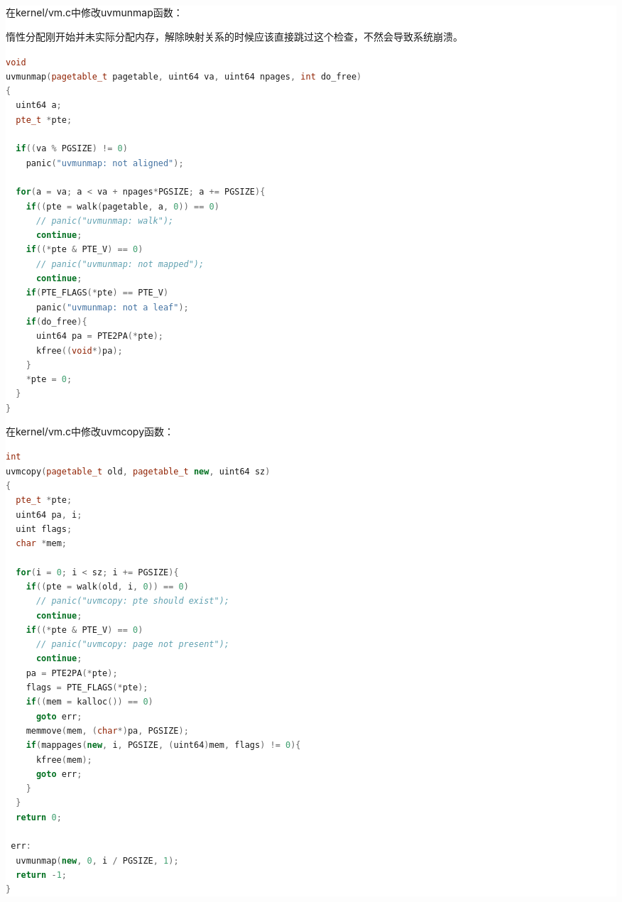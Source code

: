 在kernel/vm.c中修改uvmunmap函数：

惰性分配刚开始并未实际分配内存，解除映射关系的时候应该直接跳过这个检查，不然会导致系统崩溃。

```c++
void
uvmunmap(pagetable_t pagetable, uint64 va, uint64 npages, int do_free)
{
  uint64 a;
  pte_t *pte;

  if((va % PGSIZE) != 0)
    panic("uvmunmap: not aligned");

  for(a = va; a < va + npages*PGSIZE; a += PGSIZE){
    if((pte = walk(pagetable, a, 0)) == 0)
      // panic("uvmunmap: walk");
      continue;
    if((*pte & PTE_V) == 0)
      // panic("uvmunmap: not mapped");
      continue;
    if(PTE_FLAGS(*pte) == PTE_V)
      panic("uvmunmap: not a leaf");
    if(do_free){
      uint64 pa = PTE2PA(*pte);
      kfree((void*)pa);
    }
    *pte = 0;
  }
}
```

在kernel/vm.c中修改uvmcopy函数：

```c++
int
uvmcopy(pagetable_t old, pagetable_t new, uint64 sz)
{
  pte_t *pte;
  uint64 pa, i;
  uint flags;
  char *mem;

  for(i = 0; i < sz; i += PGSIZE){
    if((pte = walk(old, i, 0)) == 0)
      // panic("uvmcopy: pte should exist");
      continue;
    if((*pte & PTE_V) == 0)
      // panic("uvmcopy: page not present");
      continue;
    pa = PTE2PA(*pte);
    flags = PTE_FLAGS(*pte);
    if((mem = kalloc()) == 0)
      goto err;
    memmove(mem, (char*)pa, PGSIZE);
    if(mappages(new, i, PGSIZE, (uint64)mem, flags) != 0){
      kfree(mem);
      goto err;
    }
  }
  return 0;

 err:
  uvmunmap(new, 0, i / PGSIZE, 1);
  return -1;
}
```